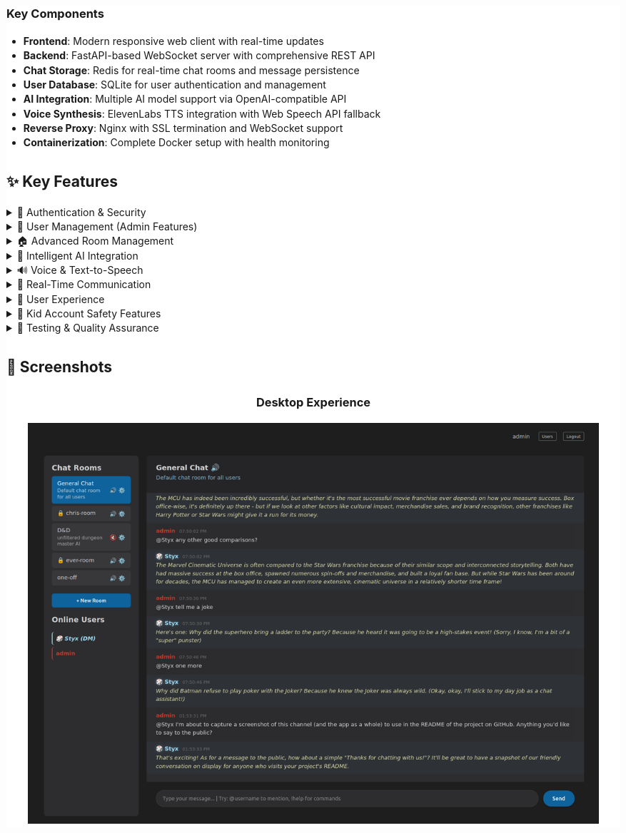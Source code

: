 ### Key Components

- **Frontend**: Modern responsive web client with real-time updates
- **Backend**: FastAPI-based WebSocket server with comprehensive REST API
- **Chat Storage**: Redis for real-time chat rooms and message persistence
- **User Database**: SQLite for user authentication and management
- **AI Integration**: Multiple AI model support via OpenAI-compatible API
- **Voice Synthesis**: ElevenLabs TTS integration with Web Speech API fallback
- **Reverse Proxy**: Nginx with SSL termination and WebSocket support
- **Containerization**: Complete Docker setup with health monitoring

## ✨ Key Features

<details><summary>🔐 Authentication & Security</summary></details>

<details><summary>👥 User Management (Admin Features)</summary></details>
<details><summary>🏠 Advanced Room Management</summary></details>
<details><summary>🤖 Intelligent AI Integration</summary></details>
<details><summary>🔊 Voice & Text-to-Speech</summary></details>
<details><summary>💬 Real-Time Communication</summary></details>
<details><summary>🎨 User Experience</summary></details>
<details><summary>📱 Kid Account Safety Features</summary></details>

<details><summary>🧪 Testing & Quality Assurance</summary></details>

## 📱 Screenshots

<div align="center">

### Desktop Experience
<img src="images/app-snapshot.png" alt="Desktop Chat Interface" width="800"/>
